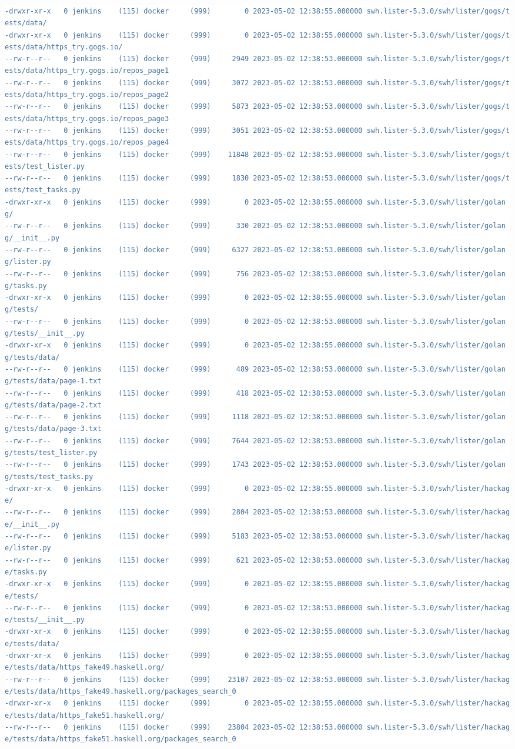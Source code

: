 ```diff
-drwxr-xr-x   0 jenkins    (115) docker     (999)        0 2023-05-02 12:38:55.000000 swh.lister-5.3.0/swh/lister/gogs/tests/data/
-drwxr-xr-x   0 jenkins    (115) docker     (999)        0 2023-05-02 12:38:55.000000 swh.lister-5.3.0/swh/lister/gogs/tests/data/https_try.gogs.io/
--rw-r--r--   0 jenkins    (115) docker     (999)     2949 2023-05-02 12:38:53.000000 swh.lister-5.3.0/swh/lister/gogs/tests/data/https_try.gogs.io/repos_page1
--rw-r--r--   0 jenkins    (115) docker     (999)     3072 2023-05-02 12:38:53.000000 swh.lister-5.3.0/swh/lister/gogs/tests/data/https_try.gogs.io/repos_page2
--rw-r--r--   0 jenkins    (115) docker     (999)     5873 2023-05-02 12:38:53.000000 swh.lister-5.3.0/swh/lister/gogs/tests/data/https_try.gogs.io/repos_page3
--rw-r--r--   0 jenkins    (115) docker     (999)     3051 2023-05-02 12:38:53.000000 swh.lister-5.3.0/swh/lister/gogs/tests/data/https_try.gogs.io/repos_page4
--rw-r--r--   0 jenkins    (115) docker     (999)    11848 2023-05-02 12:38:53.000000 swh.lister-5.3.0/swh/lister/gogs/tests/test_lister.py
--rw-r--r--   0 jenkins    (115) docker     (999)     1830 2023-05-02 12:38:53.000000 swh.lister-5.3.0/swh/lister/gogs/tests/test_tasks.py
-drwxr-xr-x   0 jenkins    (115) docker     (999)        0 2023-05-02 12:38:55.000000 swh.lister-5.3.0/swh/lister/golang/
--rw-r--r--   0 jenkins    (115) docker     (999)      330 2023-05-02 12:38:53.000000 swh.lister-5.3.0/swh/lister/golang/__init__.py
--rw-r--r--   0 jenkins    (115) docker     (999)     6327 2023-05-02 12:38:53.000000 swh.lister-5.3.0/swh/lister/golang/lister.py
--rw-r--r--   0 jenkins    (115) docker     (999)      756 2023-05-02 12:38:53.000000 swh.lister-5.3.0/swh/lister/golang/tasks.py
-drwxr-xr-x   0 jenkins    (115) docker     (999)        0 2023-05-02 12:38:55.000000 swh.lister-5.3.0/swh/lister/golang/tests/
--rw-r--r--   0 jenkins    (115) docker     (999)        0 2023-05-02 12:38:53.000000 swh.lister-5.3.0/swh/lister/golang/tests/__init__.py
-drwxr-xr-x   0 jenkins    (115) docker     (999)        0 2023-05-02 12:38:55.000000 swh.lister-5.3.0/swh/lister/golang/tests/data/
--rw-r--r--   0 jenkins    (115) docker     (999)      489 2023-05-02 12:38:53.000000 swh.lister-5.3.0/swh/lister/golang/tests/data/page-1.txt
--rw-r--r--   0 jenkins    (115) docker     (999)      418 2023-05-02 12:38:53.000000 swh.lister-5.3.0/swh/lister/golang/tests/data/page-2.txt
--rw-r--r--   0 jenkins    (115) docker     (999)     1118 2023-05-02 12:38:53.000000 swh.lister-5.3.0/swh/lister/golang/tests/data/page-3.txt
--rw-r--r--   0 jenkins    (115) docker     (999)     7644 2023-05-02 12:38:53.000000 swh.lister-5.3.0/swh/lister/golang/tests/test_lister.py
--rw-r--r--   0 jenkins    (115) docker     (999)     1743 2023-05-02 12:38:53.000000 swh.lister-5.3.0/swh/lister/golang/tests/test_tasks.py
-drwxr-xr-x   0 jenkins    (115) docker     (999)        0 2023-05-02 12:38:55.000000 swh.lister-5.3.0/swh/lister/hackage/
--rw-r--r--   0 jenkins    (115) docker     (999)     2804 2023-05-02 12:38:53.000000 swh.lister-5.3.0/swh/lister/hackage/__init__.py
--rw-r--r--   0 jenkins    (115) docker     (999)     5183 2023-05-02 12:38:53.000000 swh.lister-5.3.0/swh/lister/hackage/lister.py
--rw-r--r--   0 jenkins    (115) docker     (999)      621 2023-05-02 12:38:53.000000 swh.lister-5.3.0/swh/lister/hackage/tasks.py
-drwxr-xr-x   0 jenkins    (115) docker     (999)        0 2023-05-02 12:38:55.000000 swh.lister-5.3.0/swh/lister/hackage/tests/
--rw-r--r--   0 jenkins    (115) docker     (999)        0 2023-05-02 12:38:53.000000 swh.lister-5.3.0/swh/lister/hackage/tests/__init__.py
-drwxr-xr-x   0 jenkins    (115) docker     (999)        0 2023-05-02 12:38:55.000000 swh.lister-5.3.0/swh/lister/hackage/tests/data/
-drwxr-xr-x   0 jenkins    (115) docker     (999)        0 2023-05-02 12:38:55.000000 swh.lister-5.3.0/swh/lister/hackage/tests/data/https_fake49.haskell.org/
--rw-r--r--   0 jenkins    (115) docker     (999)    23107 2023-05-02 12:38:53.000000 swh.lister-5.3.0/swh/lister/hackage/tests/data/https_fake49.haskell.org/packages_search_0
-drwxr-xr-x   0 jenkins    (115) docker     (999)        0 2023-05-02 12:38:55.000000 swh.lister-5.3.0/swh/lister/hackage/tests/data/https_fake51.haskell.org/
--rw-r--r--   0 jenkins    (115) docker     (999)    23804 2023-05-02 12:38:53.000000 swh.lister-5.3.0/swh/lister/hackage/tests/data/https_fake51.haskell.org/packages_search_0
```